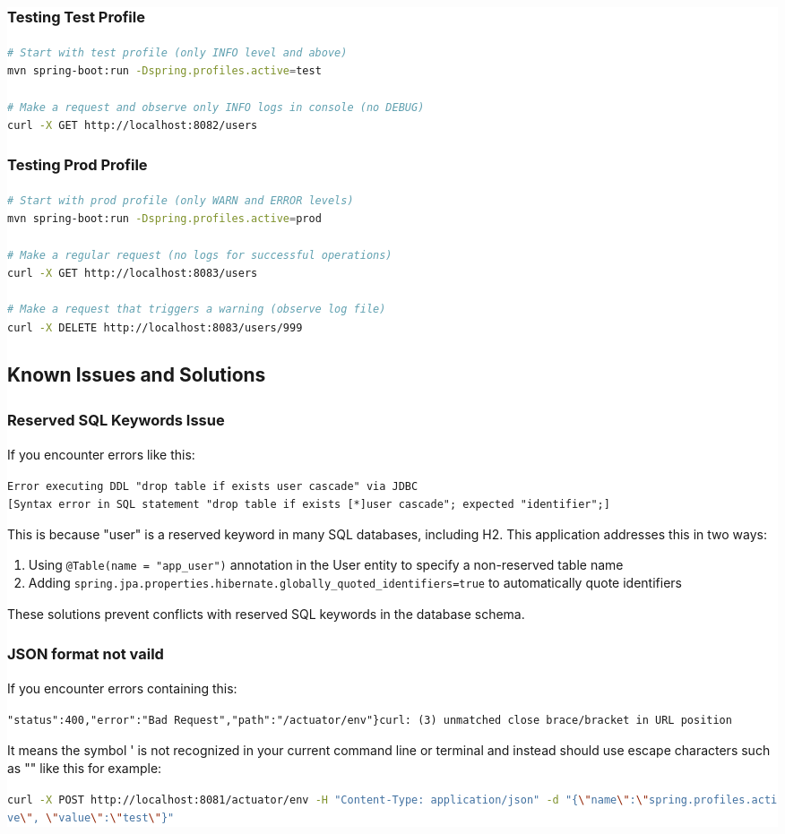 ### Testing Test Profile
```bash
# Start with test profile (only INFO level and above)
mvn spring-boot:run -Dspring.profiles.active=test

# Make a request and observe only INFO logs in console (no DEBUG)
curl -X GET http://localhost:8082/users
```

### Testing Prod Profile
```bash
# Start with prod profile (only WARN and ERROR levels)
mvn spring-boot:run -Dspring.profiles.active=prod

# Make a regular request (no logs for successful operations)
curl -X GET http://localhost:8083/users

# Make a request that triggers a warning (observe log file)
curl -X DELETE http://localhost:8083/users/999
```

## Known Issues and Solutions

### Reserved SQL Keywords Issue

If you encounter errors like this:

```
Error executing DDL "drop table if exists user cascade" via JDBC 
[Syntax error in SQL statement "drop table if exists [*]user cascade"; expected "identifier";]
```

This is because "user" is a reserved keyword in many SQL databases, including H2. This application addresses this in two ways:

1. Using `@Table(name = "app_user")` annotation in the User entity to specify a non-reserved table name
2. Adding `spring.jpa.properties.hibernate.globally_quoted_identifiers=true` to automatically quote identifiers

These solutions prevent conflicts with reserved SQL keywords in the database schema.

### JSON format not vaild
If you encounter errors containing this:

```
"status":400,"error":"Bad Request","path":"/actuator/env"}curl: (3) unmatched close brace/bracket in URL position
```

It means the symbol ' is not recognized in your current command line or terminal and instead should use escape characters such as "" like this for example:

```bash
curl -X POST http://localhost:8081/actuator/env -H "Content-Type: application/json" -d "{\"name\":\"spring.profiles.active\", \"value\":\"test\"}"
```